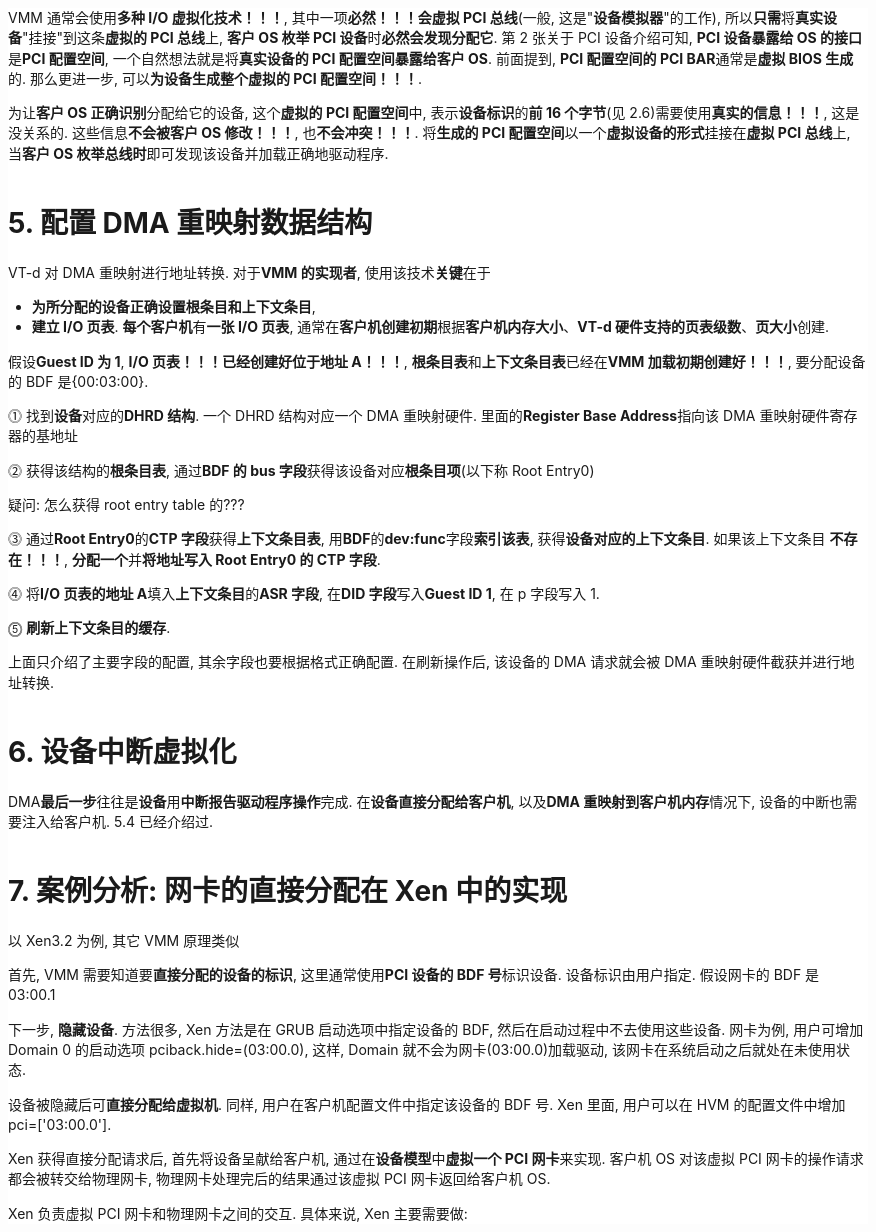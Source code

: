 VMM 通常会使用**多种 I/O 虚拟化技术！！！**, 其中一项**必然！！！**会**虚拟 PCI 总线**(一般, 这是"**设备模拟器**"的工作), 所以**只需**将**真实设备**"挂接"到这条**虚拟的 PCI 总线**上, **客户 OS 枚举 PCI 设备**时**必然会发现分配它**. 第 2 张关于 PCI 设备介绍可知, **PCI 设备暴露给 OS 的接口**是**PCI 配置空间**, 一个自然想法就是将**真实设备的 PCI 配置空间暴露给客户 OS**. 前面提到, **PCI 配置空间的 PCI BAR**通常是**虚拟 BIOS 生成**的. 那么更进一步, 可以**为设备生成整个虚拟的 PCI 配置空间！！！**.

为让**客户 OS 正确识别**分配给它的设备, 这个**虚拟的 PCI 配置空间**中, 表示**设备标识**的**前 16 个字节**(见 2.6)需要使用**真实的信息！！！**, 这是没关系的. 这些信息**不会被客户 OS 修改！！！**, 也**不会冲突！！！**. 将**生成的 PCI 配置空间**以一个**虚拟设备的形式**挂接在**虚拟 PCI 总线**上, 当**客户 OS 枚举总线时**即可发现该设备并加载正确地驱动程序.

# 5. 配置 DMA 重映射数据结构

VT\-d 对 DMA 重映射进行地址转换. 对于**VMM 的实现者**, 使用该技术**关键**在于

- **为所分配的设备正确设置根条目和上下文条目**,
- **建立 I/O 页表**. **每个客户机**有**一张 I/O 页表**, 通常在**客户机创建初期**根据**客户机内存大小**、**VT\-d 硬件支持的页表级数**、**页大小**创建.

假设**Guest ID 为 1**, **I/O 页表！！！**已经**创建好位于地址 A！！！**, **根条目表**和**上下文条目表**已经在**VMM 加载初期创建好！！！**, 要分配设备的 BDF 是{00:03:00}.

⓵ 找到**设备**对应的**DHRD 结构**. 一个 DHRD 结构对应一个 DMA 重映射硬件. 里面的**Register Base Address**指向该 DMA 重映射硬件寄存器的基地址

⓶ 获得该结构的**根条目表**, 通过**BDF 的 bus 字段**获得该设备对应**根条目项**(以下称 Root Entry0)

疑问: 怎么获得 root entry table 的???

⓷ 通过**Root Entry0**的**CTP 字段**获得**上下文条目表**, 用**BDF**的**dev:func**字段**索引该表**, 获得**设备对应的上下文条目**. 如果该上下文条目 **不存在！！！**, **分配一个**并**将地址写入 Root Entry0 的 CTP 字段**.

⓸ 将**I/O 页表的地址 A**填入**上下文条目**的**ASR 字段**, 在**DID 字段**写入**Guest ID 1**, 在 p 字段写入 1.

⓹ **刷新上下文条目的缓存**.

上面只介绍了主要字段的配置, 其余字段也要根据格式正确配置. 在刷新操作后, 该设备的 DMA 请求就会被 DMA 重映射硬件截获并进行地址转换.

# 6. 设备中断虚拟化

DMA**最后一步**往往是**设备**用**中断报告驱动程序操作**完成. 在**设备直接分配给客户机**, 以及**DMA 重映射到客户机内存**情况下, 设备的中断也需要注入给客户机. 5.4 已经介绍过.

# 7. 案例分析: 网卡的直接分配在 Xen 中的实现

以 Xen3.2 为例, 其它 VMM 原理类似

首先, VMM 需要知道要**直接分配的设备的标识**, 这里通常使用**PCI 设备的 BDF 号**标识设备. 设备标识由用户指定. 假设网卡的 BDF 是 03:00.1

下一步, **隐藏设备**. 方法很多, Xen 方法是在 GRUB 启动选项中指定设备的 BDF, 然后在启动过程中不去使用这些设备. 网卡为例, 用户可增加 Domain 0 的启动选项 pciback.hide=(03:00.0), 这样, Domain 就不会为网卡(03:00.0)加载驱动, 该网卡在系统启动之后就处在未使用状态.

设备被隐藏后可**直接分配给虚拟机**. 同样, 用户在客户机配置文件中指定该设备的 BDF 号. Xen 里面, 用户可以在 HVM 的配置文件中增加 pci=['03:00.0'].

Xen 获得直接分配请求后, 首先将设备呈献给客户机, 通过在**设备模型**中**虚拟一个 PCI 网卡**来实现. 客户机 OS 对该虚拟 PCI 网卡的操作请求都会被转交给物理网卡, 物理网卡处理完后的结果通过该虚拟 PCI 网卡返回给客户机 OS.

Xen 负责虚拟 PCI 网卡和物理网卡之间的交互. 具体来说, Xen 主要需要做:
